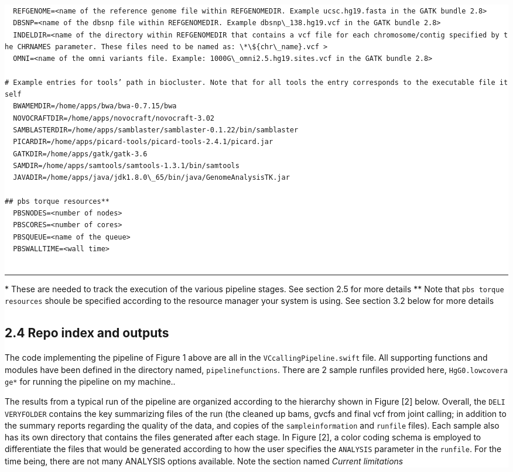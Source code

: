 ```
  REFGENOME=<name of the reference genome file within REFGENOMEDIR. Example ucsc.hg19.fasta in the GATK bundle 2.8>
  DBSNP=<name of the dbsnp file within REFGENOMEDIR. Example dbsnp\_138.hg19.vcf in the GATK bundle 2.8>
  INDELDIR=<name of the directory within REFGENOMEDIR that contains a vcf file for each chromosome/contig specified by the CHRNAMES parameter. These files need to be named as: \*\${chr\_name}.vcf >
  OMNI=<name of the omni variants file. Example: 1000G\_omni2.5.hg19.sites.vcf in the GATK bundle 2.8>

# Example entries for tools’ path in biocluster. Note that for all tools the entry corresponds to the executable file itself
  BWAMEMDIR=/home/apps/bwa/bwa-0.7.15/bwa
  NOVOCRAFTDIR=/home/apps/novocraft/novocraft-3.02
  SAMBLASTERDIR=/home/apps/samblaster/samblaster-0.1.22/bin/samblaster
  PICARDIR=/home/apps/picard-tools/picard-tools-2.4.1/picard.jar
  GATKDIR=/home/apps/gatk/gatk-3.6
  SAMDIR=/home/apps/samtools/samtools-1.3.1/bin/samtools
  JAVADIR=/home/apps/java/jdk1.8.0\_65/bin/java/GenomeAnalysisTK.jar

## pbs torque resources**
  PBSNODES=<number of nodes>
  PBSCORES=<number of cores>
  PBSQUEUE=<name of the queue>
  PBSWALLTIME=<wall time>
  
  ```

  -------------------------------------------------------------------------------------------------------------------------------------------------------------------------------------------------------------------------------------------------------------------------------------------------

\* These are needed to track the execution of the various pipeline stages. See section 2.5 for more details
\*\* Note that `pbs torque resources` shoule be specified according to the resource manager your system is using. See section 3.2 below for more details

2.4 Repo index and outputs
---------------------------

The code implementing the pipeline of Figure 1 above are all in the `VCcallingPipeline.swift` file. All supporting functions and modules have been defined in the directory named, `pipelinefunctions`. There are 2 sample runfiles provided here, `HgG0.lowcoverage*` for running the pipeline on my machine..

The results from a typical run of the pipeline are organized according to the hierarchy shown in Figure \[2\] below. Overall, the `DELIVERYFOLDER` contains the key summarizing files of the run (the cleaned up bams, gvcfs and final vcf from joint calling; in addition to the summary reports regarding the quality of the data, and copies of the `sampleinformation` and `runfile` files). Each sample also has its own directory that contains the files generated after each stage. In Figure \[2\], a color coding schema is employed to differentiate the files that would be generated according to how the user specifies the `ANALYSIS` parameter in the `runfile`. For the time being, there are not many ANALYSIS options available. Note the section named *Current limitations*
